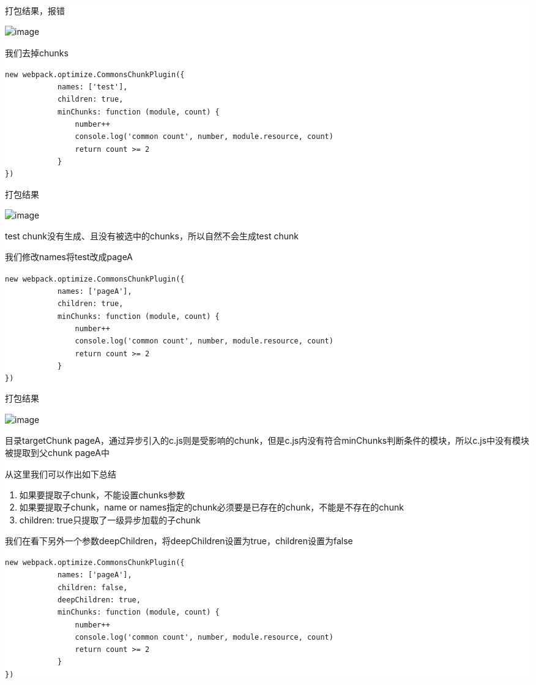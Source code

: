 打包结果，报错

![image](https://user-images.githubusercontent.com/20950813/68989625-759ab580-0884-11ea-96ba-1b4d7914684f.png)

我们去掉chunks

```
new webpack.optimize.CommonsChunkPlugin({
            names: ['test'],
            children: true,
            minChunks: function (module, count) {
                number++
                console.log('common count', number, module.resource, count)
                return count >= 2
            }
})
```

打包结果

![image](https://user-images.githubusercontent.com/20950813/68989637-9fec7300-0884-11ea-8241-1c6bfca64e47.png)

test chunk没有生成、且没有被选中的chunks，所以自然不会生成test chunk

我们修改names将test改成pageA

```
new webpack.optimize.CommonsChunkPlugin({
            names: ['pageA'],
            children: true,
            minChunks: function (module, count) {
                number++
                console.log('common count', number, module.resource, count)
                return count >= 2
            }
})
```

打包结果

![image](https://user-images.githubusercontent.com/20950813/68989657-c1e5f580-0884-11ea-8a05-518d31e4184e.png)

目录targetChunk pageA，通过异步引入的c.js则是受影响的chunk，但是c.js内没有符合minChunks判断条件的模块，所以c.js中没有模块被提取到父chunk pageA中

从这里我们可以作出如下总结

1. 如果要提取子chunk，不能设置chunks参数
2. 如果要提取子chunk，name or names指定的chunk必须要是已存在的chunk，不能是不存在的chunk
3. children: true只提取了一级异步加载的子chunk

我们在看下另外一个参数deepChildren，将deepChildren设置为true，children设置为false

```
new webpack.optimize.CommonsChunkPlugin({
            names: ['pageA'],
            children: false,
            deepChildren: true,
            minChunks: function (module, count) {
                number++
                console.log('common count', number, module.resource, count)
                return count >= 2
            }
})
```
